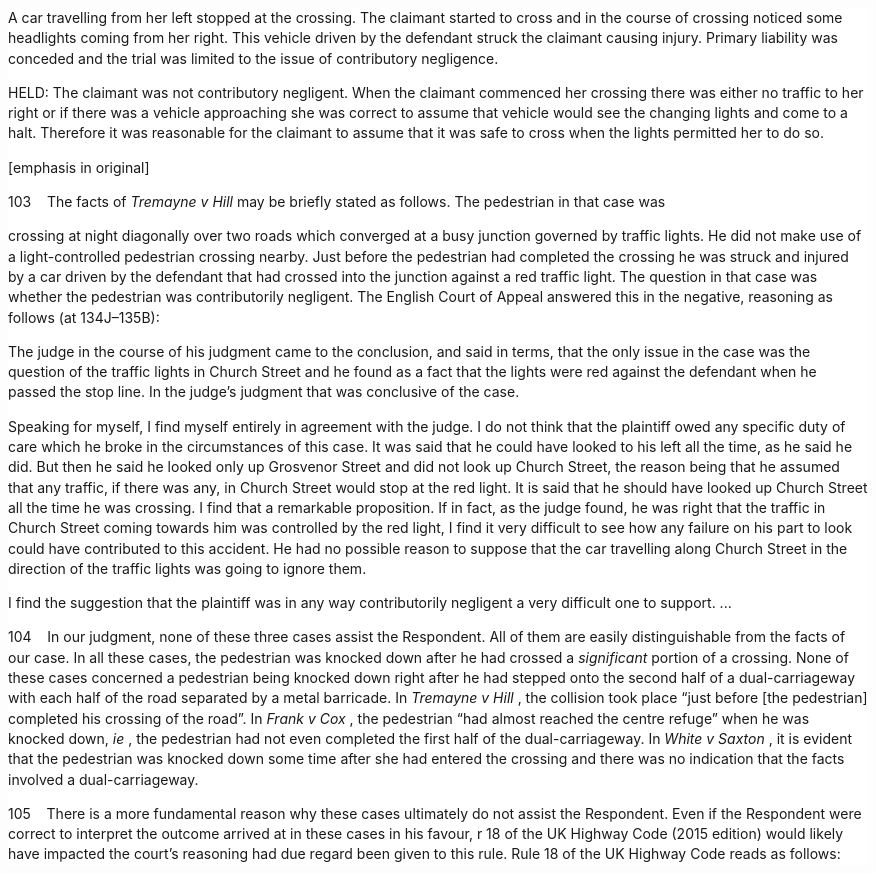  A car travelling from her left stopped at the crossing. The claimant started to cross and in the course of crossing noticed some headlights coming from her right. This vehicle driven by the defendant struck the claimant causing injury. Primary liability was conceded and the trial was limited to the issue of contributory negligence. 

 HELD: The claimant was not contributory negligent. When the claimant commenced her crossing there was either no traffic to her right or if there was a vehicle approaching she was correct to assume that vehicle would see the changing lights and come to a halt. Therefore it was reasonable for the claimant to assume that it was safe to cross when the lights permitted her to do so. 

 [emphasis in original] 

103    The facts of _Tremayne v Hill_ may be briefly stated as follows. The pedestrian in that case was 


crossing at night diagonally over two roads which converged at a busy junction governed by traffic lights. He did not make use of a light-controlled pedestrian crossing nearby. Just before the pedestrian had completed the crossing he was struck and injured by a car driven by the defendant that had crossed into the junction against a red traffic light. The question in that case was whether the pedestrian was contributorily negligent. The English Court of Appeal answered this in the negative, reasoning as follows (at 134J–135B): 

 The judge in the course of his judgment came to the conclusion, and said in terms, that the only issue in the case was the question of the traffic lights in Church Street and he found as a fact that the lights were red against the defendant when he passed the stop line. In the judge’s judgment that was conclusive of the case. 

 Speaking for myself, I find myself entirely in agreement with the judge. I do not think that the plaintiff owed any specific duty of care which he broke in the circumstances of this case. It was said that he could have looked to his left all the time, as he said he did. But then he said he looked only up Grosvenor Street and did not look up Church Street, the reason being that he assumed that any traffic, if there was any, in Church Street would stop at the red light. It is said that he should have looked up Church Street all the time he was crossing. I find that a remarkable proposition. If in fact, as the judge found, he was right that the traffic in Church Street coming towards him was controlled by the red light, I find it very difficult to see how any failure on his part to look could have contributed to this accident. He had no possible reason to suppose that the car travelling along Church Street in the direction of the traffic lights was going to ignore them. 

 I find the suggestion that the plaintiff was in any way contributorily negligent a very difficult one to support. ... 

104    In our judgment, none of these three cases assist the Respondent. All of them are easily distinguishable from the facts of our case. In all these cases, the pedestrian was knocked down after he had crossed a _significant_ portion of a crossing. None of these cases concerned a pedestrian being knocked down right after he had stepped onto the second half of a dual-carriageway with each half of the road separated by a metal barricade. In _Tremayne v Hill_ , the collision took place “just before [the pedestrian] completed his crossing of the road”. In _Frank v Cox_ , the pedestrian “had almost reached the centre refuge” when he was knocked down, _ie_ , the pedestrian had not even completed the first half of the dual-carriageway. In _White v Saxton_ , it is evident that the pedestrian was knocked down some time after she had entered the crossing and there was no indication that the facts involved a dual-carriageway. 

105    There is a more fundamental reason why these cases ultimately do not assist the Respondent. Even if the Respondent were correct to interpret the outcome arrived at in these cases in his favour, r 18 of the UK Highway Code (2015 edition) would likely have impacted the court’s reasoning had due regard been given to this rule. Rule 18 of the UK Highway Code reads as follows: 
